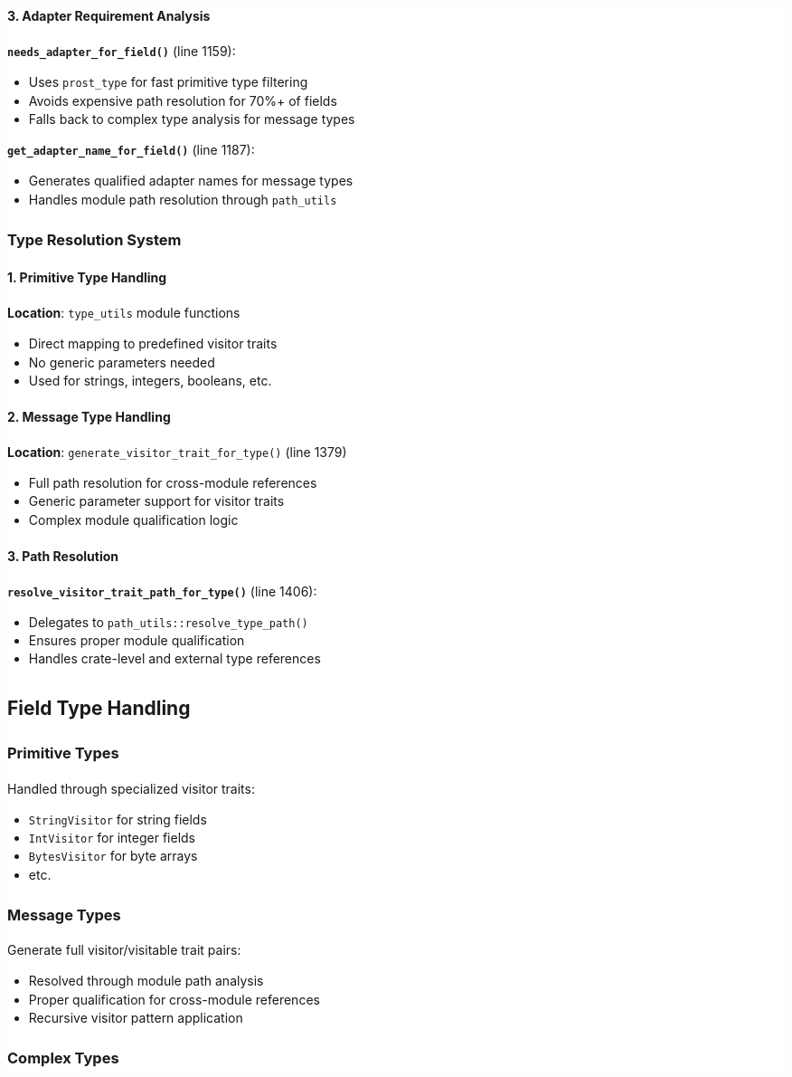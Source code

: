 #### 3. Adapter Requirement Analysis

**`needs_adapter_for_field()`** (line 1159):
- Uses `prost_type` for fast primitive type filtering
- Avoids expensive path resolution for 70%+ of fields
- Falls back to complex type analysis for message types

**`get_adapter_name_for_field()`** (line 1187):
- Generates qualified adapter names for message types
- Handles module path resolution through `path_utils`

### Type Resolution System

#### 1. Primitive Type Handling

**Location**: `type_utils` module functions
- Direct mapping to predefined visitor traits
- No generic parameters needed
- Used for strings, integers, booleans, etc.

#### 2. Message Type Handling  

**Location**: `generate_visitor_trait_for_type()` (line 1379)
- Full path resolution for cross-module references
- Generic parameter support for visitor traits
- Complex module qualification logic

#### 3. Path Resolution

**`resolve_visitor_trait_path_for_type()`** (line 1406):
- Delegates to `path_utils::resolve_type_path()`
- Ensures proper module qualification
- Handles crate-level and external type references

## Field Type Handling

### Primitive Types

Handled through specialized visitor traits:
- `StringVisitor` for string fields
- `IntVisitor` for integer fields  
- `BytesVisitor` for byte arrays
- etc.

### Message Types

Generate full visitor/visitable trait pairs:
- Resolved through module path analysis
- Proper qualification for cross-module references
- Recursive visitor pattern application

### Complex Types
